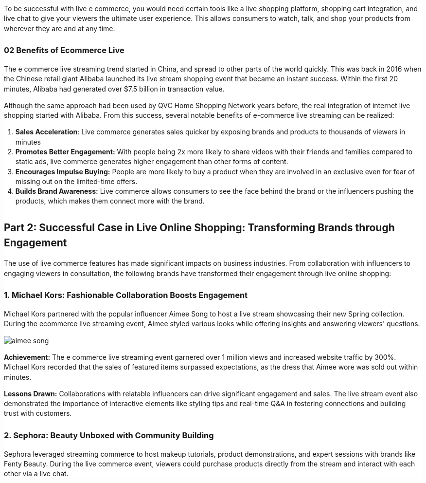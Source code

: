 To be successful with live e commerce, you would need certain tools like a live shopping platform, shopping cart integration, and live chat to give your viewers the ultimate user experience. This allows consumers to watch, talk, and shop your products from wherever they are and at any time.

### 02 Benefits of Ecommerce Live

The e commerce live streaming trend started in China, and spread to other parts of the world quickly. This was back in 2016 when the Chinese retail giant Alibaba launched its live stream shopping event that became an instant success. Within the first 20 minutes, Alibaba had generated over $7.5 billion in transaction value.

Although the same approach had been used by QVC Home Shopping Network years before, the real integration of internet live shopping started with Alibaba. From this success, several notable benefits of e-commerce live streaming can be realized:

1. **Sales Acceleration**: Live commerce generates sales quicker by exposing brands and products to thousands of viewers in minutes
2. **Promotes Better Engagement:** With people being 2x more likely to share videos with their friends and families compared to static ads, live commerce generates higher engagement than other forms of content.
3. **Encourages Impulse Buying:** People are more likely to buy a product when they are involved in an exclusive even for fear of missing out on the limited-time offers.
4. **Builds Brand Awareness:** Live commerce allows consumers to see the face behind the brand or the influencers pushing the products, which makes them connect more with the brand.

## Part 2: Successful Case in Live Online Shopping: Transforming Brands through Engagement

The use of live commerce features has made significant impacts on business industries. From collaboration with influencers to engaging viewers in consultation, the following brands have transformed their engagement through live online shopping:

### 1\. Michael Kors: Fashionable Collaboration Boosts Engagement

Michael Kors partnered with the popular influencer Aimee Song to host a live stream showcasing their new Spring collection. During the ecommerce live streaming event, Aimee styled various looks while offering insights and answering viewers' questions.

![aimee song](https://images.wondershare.com/virbo/article/live-commerce-next-chapter-can-ai-unlock-its-true-potential-2.jpg)

**Achievement:** The e commerce live streaming event garnered over 1 million views and increased website traffic by 300%. Michael Kors recorded that the sales of featured items surpassed expectations, as the dress that Aimee wore was sold out within minutes.

**Lessons Drawn:** Collaborations with relatable influencers can drive significant engagement and sales. The live stream event also demonstrated the importance of interactive elements like styling tips and real-time Q&A in fostering connections and building trust with customers.

### 2\. Sephora: Beauty Unboxed with Community Building

Sephora leveraged streaming commerce to host makeup tutorials, product demonstrations, and expert sessions with brands like Fenty Beauty. During the live commerce event, viewers could purchase products directly from the stream and interact with each other via a live chat.
